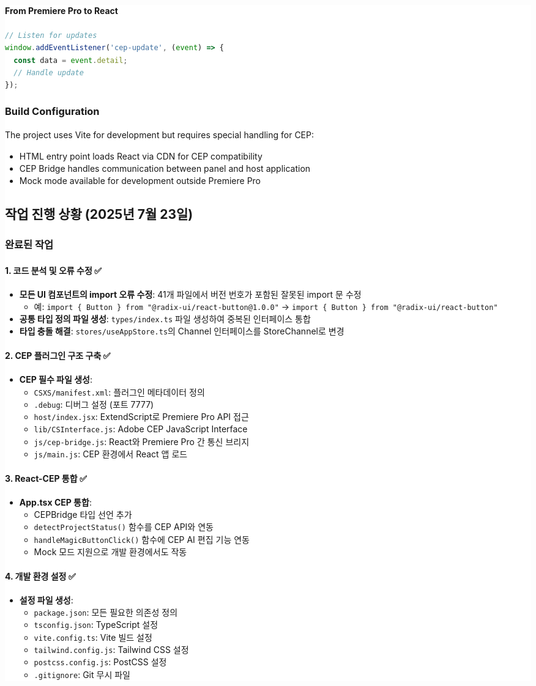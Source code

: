 #### From Premiere Pro to React
```javascript
// Listen for updates
window.addEventListener('cep-update', (event) => {
  const data = event.detail;
  // Handle update
});
```

### Build Configuration

The project uses Vite for development but requires special handling for CEP:
- HTML entry point loads React via CDN for CEP compatibility
- CEP Bridge handles communication between panel and host application
- Mock mode available for development outside Premiere Pro

## 작업 진행 상황 (2025년 7월 23일)

### 완료된 작업

#### 1. 코드 분석 및 오류 수정 ✅
- **모든 UI 컴포넌트의 import 오류 수정**: 41개 파일에서 버전 번호가 포함된 잘못된 import 문 수정
  - 예: `import { Button } from "@radix-ui/react-button@1.0.0"` → `import { Button } from "@radix-ui/react-button"`
- **공통 타입 정의 파일 생성**: `types/index.ts` 파일 생성하여 중복된 인터페이스 통합
- **타입 충돌 해결**: `stores/useAppStore.ts`의 Channel 인터페이스를 StoreChannel로 변경

#### 2. CEP 플러그인 구조 구축 ✅
- **CEP 필수 파일 생성**:
  - `CSXS/manifest.xml`: 플러그인 메타데이터 정의
  - `.debug`: 디버그 설정 (포트 7777)
  - `host/index.jsx`: ExtendScript로 Premiere Pro API 접근
  - `lib/CSInterface.js`: Adobe CEP JavaScript Interface
  - `js/cep-bridge.js`: React와 Premiere Pro 간 통신 브리지
  - `js/main.js`: CEP 환경에서 React 앱 로드

#### 3. React-CEP 통합 ✅
- **App.tsx CEP 통합**:
  - CEPBridge 타입 선언 추가
  - `detectProjectStatus()` 함수를 CEP API와 연동
  - `handleMagicButtonClick()` 함수에 CEP AI 편집 기능 연동
  - Mock 모드 지원으로 개발 환경에서도 작동

#### 4. 개발 환경 설정 ✅
- **설정 파일 생성**:
  - `package.json`: 모든 필요한 의존성 정의
  - `tsconfig.json`: TypeScript 설정
  - `vite.config.ts`: Vite 빌드 설정
  - `tailwind.config.js`: Tailwind CSS 설정
  - `postcss.config.js`: PostCSS 설정
  - `.gitignore`: Git 무시 파일
  